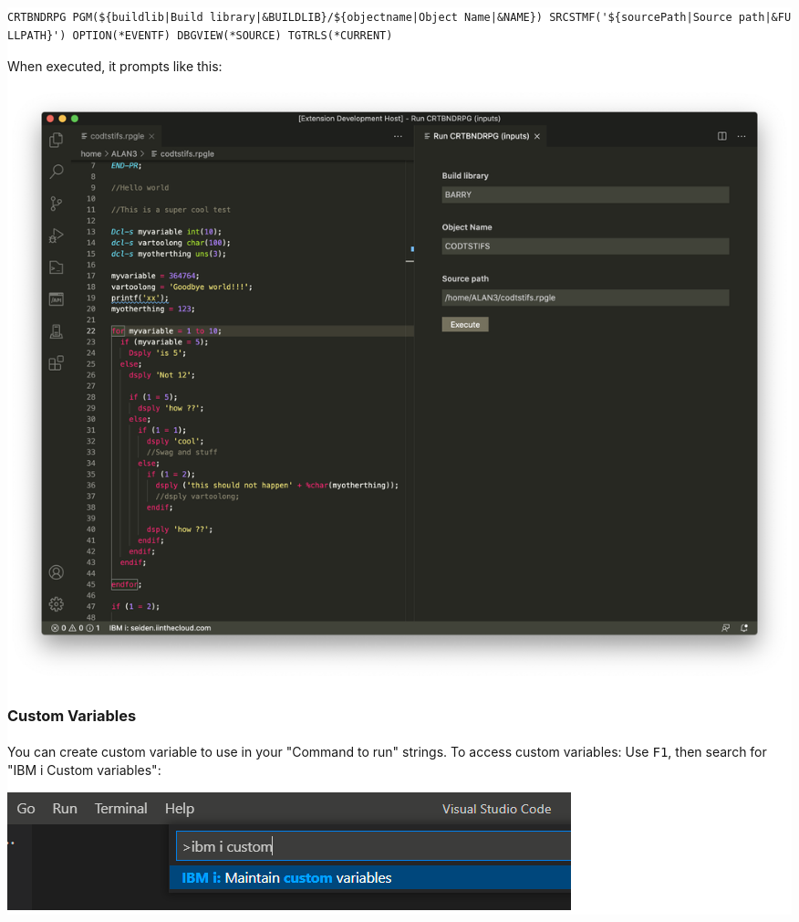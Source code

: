 ``CRTBNDRPG PGM(${buildlib|Build library|&BUILDLIB}/${objectname|Object Name|&NAME}) SRCSTMF('${sourcePath|Source path|&FULLPATH}') OPTION(*EVENTF) DBGVIEW(*SOURCE) TGTRLS(*CURRENT)``

When executed, it prompts like this: 

![Panel to the right](assets/compile_04.png)

### Custom Variables

You can create custom variable to use in your "Command to run" strings. To access custom variables:
 Use <kbd>F1</kbd>, then search for "IBM i Custom variables":

 ![F1 + IBM i Custom Variable](assets/actions_custom_01.png)
 